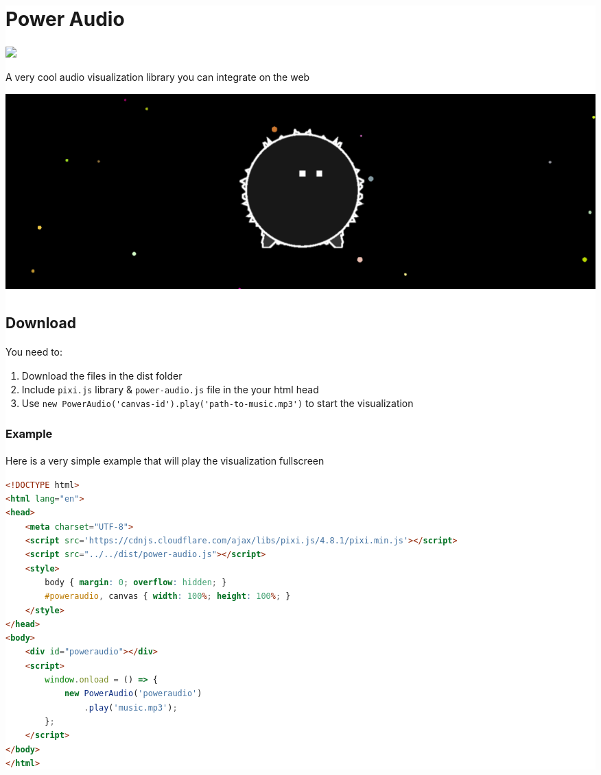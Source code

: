 # Power Audio

<img src="https://travis-ci.com/7PH/power-audio.svg?branch=master">


A very cool audio visualization library you can integrate on the web

<img src="doc/banner.png" style="width: 100%">

## Download

You need to:
1. Download the files in the dist folder
2. Include `pixi.js` library & `power-audio.js` file in the your html head
3. Use `new PowerAudio('canvas-id').play('path-to-music.mp3')` to start the visualization

### Example

Here is a very simple example that will play the visualization fullscreen

```html
<!DOCTYPE html>
<html lang="en">
<head>
    <meta charset="UTF-8">
    <script src='https://cdnjs.cloudflare.com/ajax/libs/pixi.js/4.8.1/pixi.min.js'></script>
    <script src="../../dist/power-audio.js"></script>
    <style>
        body { margin: 0; overflow: hidden; }
        #poweraudio, canvas { width: 100%; height: 100%; }
    </style>
</head>
<body>
    <div id="poweraudio"></div>
    <script>
        window.onload = () => {
            new PowerAudio('poweraudio')
                .play('music.mp3');
        };
    </script>
</body>
</html>
```
